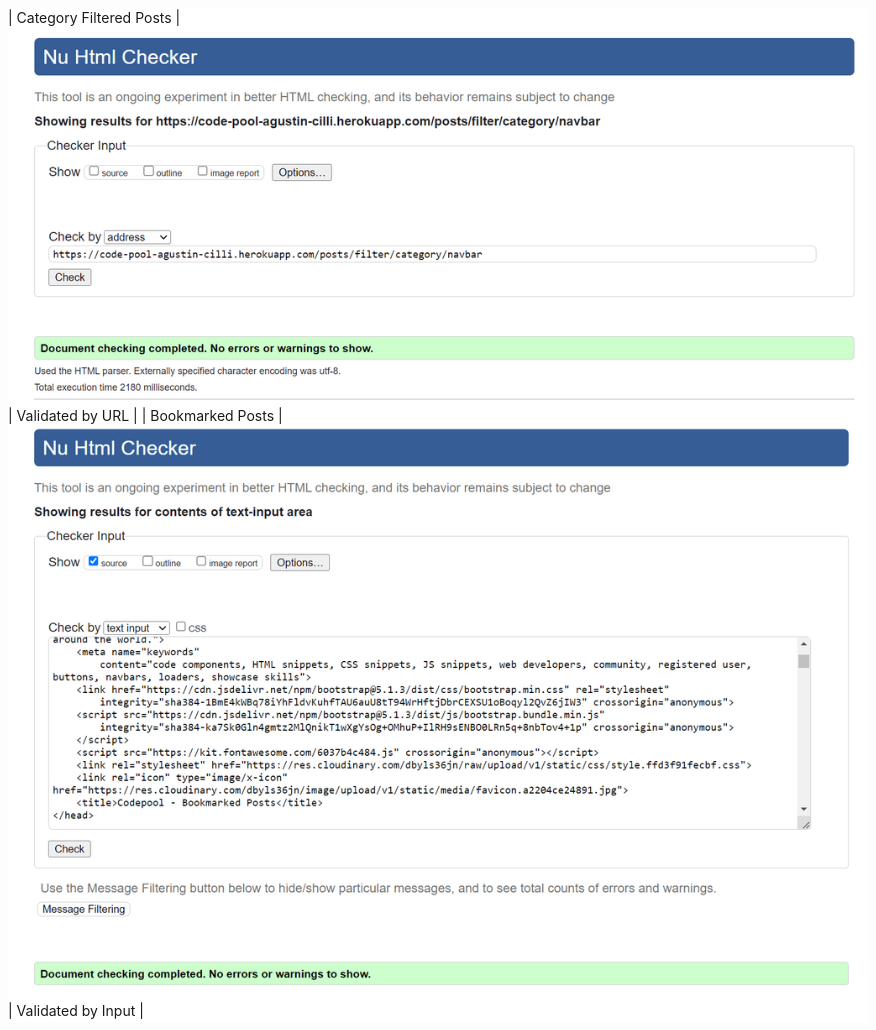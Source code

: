 | Category Filtered Posts | ![screenshot](documentation/screenshots/posts-category-filtered-html-validation.png) | Validated by URL |
| Bookmarked Posts | ![screenshot](documentation/screenshots/posts-bookmark-filtered-html-validation.png) | Validated by Input |